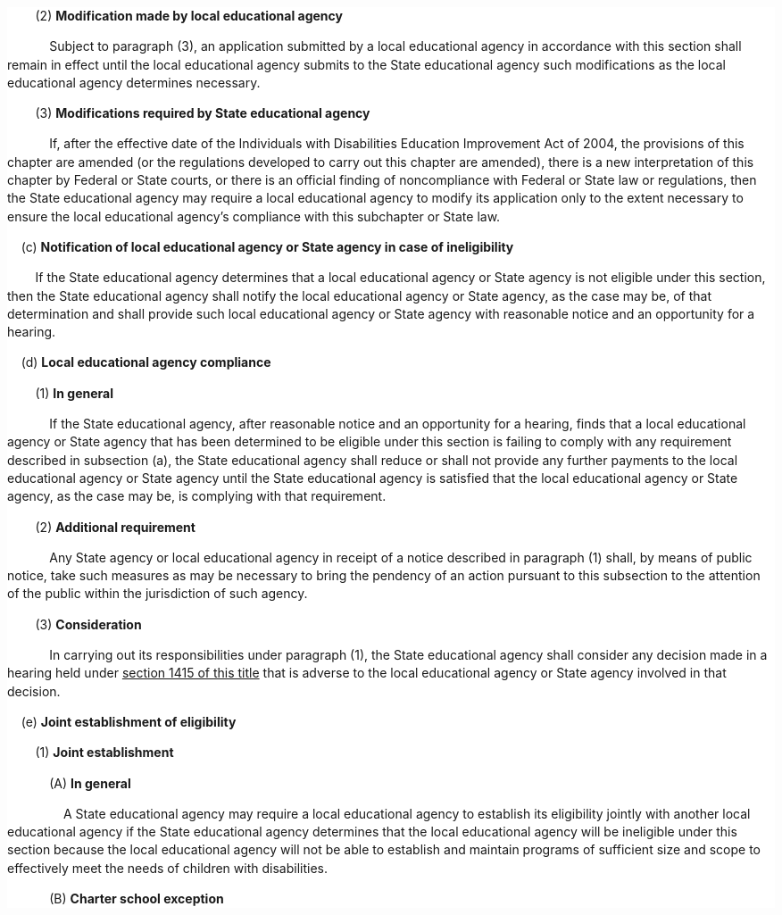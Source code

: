         (2) __Modification made by local educational agency__ 

            Subject to paragraph (3), an application submitted by a local educational agency in accordance with this section shall remain in effect until the local educational agency submits to the State educational agency such modifications as the local educational agency determines necessary.

        (3) __Modifications required by State educational agency__ 

            If, after the effective date of the Individuals with Disabilities Education Improvement Act of 2004, the provisions of this chapter are amended (or the regulations developed to carry out this chapter are amended), there is a new interpretation of this chapter by Federal or State courts, or there is an official finding of noncompliance with Federal or State law or regulations, then the State educational agency may require a local educational agency to modify its application only to the extent necessary to ensure the local educational agency’s compliance with this subchapter or State law.

    (c) __Notification of local educational agency or State agency in case of ineligibility__ 

        If the State educational agency determines that a local educational agency or State agency is not eligible under this section, then the State educational agency shall notify the local educational agency or State agency, as the case may be, of that determination and shall provide such local educational agency or State agency with reasonable notice and an opportunity for a hearing.

    (d) __Local educational agency compliance__ 

        (1) __In general__ 

            If the State educational agency, after reasonable notice and an opportunity for a hearing, finds that a local educational agency or State agency that has been determined to be eligible under this section is failing to comply with any requirement described in subsection (a), the State educational agency shall reduce or shall not provide any further payments to the local educational agency or State agency until the State educational agency is satisfied that the local educational agency or State agency, as the case may be, is complying with that requirement.

        (2) __Additional requirement__ 

            Any State agency or local educational agency in receipt of a notice described in paragraph (1) shall, by means of public notice, take such measures as may be necessary to bring the pendency of an action pursuant to this subsection to the attention of the public within the jurisdiction of such agency.

        (3) __Consideration__ 

            In carrying out its responsibilities under paragraph (1), the State educational agency shall consider any decision made in a hearing held under [section 1415 of this title][/us/usc/t20/s1415] that is adverse to the local educational agency or State agency involved in that decision.

    (e) __Joint establishment of eligibility__ 

        (1) __Joint establishment__ 

            (A) __In general__ 

                A State educational agency may require a local educational agency to establish its eligibility jointly with another local educational agency if the State educational agency determines that the local educational agency will be ineligible under this section because the local educational agency will not be able to establish and maintain programs of sufficient size and scope to effectively meet the needs of children with disabilities.

            (B) __Charter school exception__ 


[/us/usc/t20/s1412]: https://publicdocs.github.io/go/links?ns=uslm&ref=%2Fus%2Fusc%2Ft20%2Fs1412
[/us/usc/t20/s1411/f]: https://publicdocs.github.io/go/links?ns=uslm&ref=%2Fus%2Fusc%2Ft20%2Fs1411%2Ff
[/us/usc/t20/s6301]: https://publicdocs.github.io/go/links?ns=uslm&ref=%2Fus%2Fusc%2Ft20%2Fs6301
[/us/usc/t20/s1416]: https://publicdocs.github.io/go/links?ns=uslm&ref=%2Fus%2Fusc%2Ft20%2Fs1416
[/us/usc/t20/s6314]: https://publicdocs.github.io/go/links?ns=uslm&ref=%2Fus%2Fusc%2Ft20%2Fs6314
[/us/usc/t20/s1412/a/14]: https://publicdocs.github.io/go/links?ns=uslm&ref=%2Fus%2Fusc%2Ft20%2Fs1412%2Fa%2F14
[/us/usc/t20/s6622]: https://publicdocs.github.io/go/links?ns=uslm&ref=%2Fus%2Fusc%2Ft20%2Fs6622
[/us/usc/t20/s1412/a/17/B]: https://publicdocs.github.io/go/links?ns=uslm&ref=%2Fus%2Fusc%2Ft20%2Fs1412%2Fa%2F17%2FB
[/us/usc/t20/s1412/a/23]: https://publicdocs.github.io/go/links?ns=uslm&ref=%2Fus%2Fusc%2Ft20%2Fs1412%2Fa%2F23
[/us/usc/t20/s1412/a]: https://publicdocs.github.io/go/links?ns=uslm&ref=%2Fus%2Fusc%2Ft20%2Fs1412%2Fa
[/us/usc/t20/s6398]: https://publicdocs.github.io/go/links?ns=uslm&ref=%2Fus%2Fusc%2Ft20%2Fs6398
[/us/usc/t20/s1415]: https://publicdocs.github.io/go/links?ns=uslm&ref=%2Fus%2Fusc%2Ft20%2Fs1415
[/us/usc/t20/s1411/f]: https://publicdocs.github.io/go/links?ns=uslm&ref=%2Fus%2Fusc%2Ft20%2Fs1411%2Ff
[/us/usc/t20/s1412/a]: https://publicdocs.github.io/go/links?ns=uslm&ref=%2Fus%2Fusc%2Ft20%2Fs1412%2Fa
[/us/usc/t20/s1412/a/5]: https://publicdocs.github.io/go/links?ns=uslm&ref=%2Fus%2Fusc%2Ft20%2Fs1412%2Fa%2F5
[/us/usc/t20/s6301]: https://publicdocs.github.io/go/links?ns=uslm&ref=%2Fus%2Fusc%2Ft20%2Fs6301
[/us/usc/t20/s1411/f]: https://publicdocs.github.io/go/links?ns=uslm&ref=%2Fus%2Fusc%2Ft20%2Fs1411%2Ff
[/us/usc/t20/s1411]: https://publicdocs.github.io/go/links?ns=uslm&ref=%2Fus%2Fusc%2Ft20%2Fs1411
[/us/usc/t20/s1412/a]: https://publicdocs.github.io/go/links?ns=uslm&ref=%2Fus%2Fusc%2Ft20%2Fs1412%2Fa
[/us/usc/t20/s1412/b]: https://publicdocs.github.io/go/links?ns=uslm&ref=%2Fus%2Fusc%2Ft20%2Fs1412%2Fb
[/us/usc/t20/s1416/d/2/A]: https://publicdocs.github.io/go/links?ns=uslm&ref=%2Fus%2Fusc%2Ft20%2Fs1416%2Fd%2F2%2FA
[/us/usc/t20/s6301]: https://publicdocs.github.io/go/links?ns=uslm&ref=%2Fus%2Fusc%2Ft20%2Fs6301
[/us/pl/91/230/s613]: https://publicdocs.github.io/go/links?ns=uslm&ref=%2Fus%2Fpl%2F91%2F230%2Fs613
[/us/pl/108/446/s101]: https://publicdocs.github.io/go/links?ns=uslm&ref=%2Fus%2Fpl%2F108%2F446%2Fs101
[/us/stat/118/2694]: https://publicdocs.github.io/go/links?ns=uslm&ref=%2Fus%2Fstat%2F118%2F2694
[/us/pl/89/10]: https://publicdocs.github.io/go/links?ns=uslm&ref=%2Fus%2Fpl%2F89%2F10
[/us/stat/79/27]: https://publicdocs.github.io/go/links?ns=uslm&ref=%2Fus%2Fstat%2F79%2F27
[/us/usc/t20/s6301]: https://publicdocs.github.io/go/links?ns=uslm&ref=%2Fus%2Fusc%2Ft20%2Fs6301
[/us/pl/108/446]: https://publicdocs.github.io/go/links?ns=uslm&ref=%2Fus%2Fpl%2F108%2F446
[/us/usc/t20/s1400]: https://publicdocs.github.io/go/links?ns=uslm&ref=%2Fus%2Fusc%2Ft20%2Fs1400
[/us/pl/91/230/s613]: https://publicdocs.github.io/go/links?ns=uslm&ref=%2Fus%2Fpl%2F91%2F230%2Fs613
[/us/pl/105/17/s101]: https://publicdocs.github.io/go/links?ns=uslm&ref=%2Fus%2Fpl%2F105%2F17%2Fs101
[/us/stat/111/73]: https://publicdocs.github.io/go/links?ns=uslm&ref=%2Fus%2Fstat%2F111%2F73
[/us/pl/107/110/s1076/i]: https://publicdocs.github.io/go/links?ns=uslm&ref=%2Fus%2Fpl%2F107%2F110%2Fs1076%2Fi
[/us/stat/115/2091]: https://publicdocs.github.io/go/links?ns=uslm&ref=%2Fus%2Fstat%2F115%2F2091
[/us/pl/108/446]: https://publicdocs.github.io/go/links?ns=uslm&ref=%2Fus%2Fpl%2F108%2F446
[/us/pl/91/230/s613]: https://publicdocs.github.io/go/links?ns=uslm&ref=%2Fus%2Fpl%2F91%2F230%2Fs613
[/us/stat/84/179]: https://publicdocs.github.io/go/links?ns=uslm&ref=%2Fus%2Fstat%2F84%2F179
[/us/pl/93/380]: https://publicdocs.github.io/go/links?ns=uslm&ref=%2Fus%2Fpl%2F93%2F380
[/us/stat/88/581]: https://publicdocs.github.io/go/links?ns=uslm&ref=%2Fus%2Fstat%2F88%2F581
[/us/pl/94/142/s5/a]: https://publicdocs.github.io/go/links?ns=uslm&ref=%2Fus%2Fpl%2F94%2F142%2Fs5%2Fa
[/us/stat/89/782]: https://publicdocs.github.io/go/links?ns=uslm&ref=%2Fus%2Fstat%2F89%2F782
[/us/pl/98/199]: https://publicdocs.github.io/go/links?ns=uslm&ref=%2Fus%2Fpl%2F98%2F199
[/us/stat/97/1358]: https://publicdocs.github.io/go/links?ns=uslm&ref=%2Fus%2Fstat%2F97%2F1358
[/us/pl/99/457/s203/b]: https://publicdocs.github.io/go/links?ns=uslm&ref=%2Fus%2Fpl%2F99%2F457%2Fs203%2Fb
[/us/stat/100/1159]: https://publicdocs.github.io/go/links?ns=uslm&ref=%2Fus%2Fstat%2F100%2F1159
[/us/pl/100/630/s102/c]: https://publicdocs.github.io/go/links?ns=uslm&ref=%2Fus%2Fpl%2F100%2F630%2Fs102%2Fc
[/us/stat/102/3291]: https://publicdocs.github.io/go/links?ns=uslm&ref=%2Fus%2Fstat%2F102%2F3291
[/us/pl/101/476/s202]: https://publicdocs.github.io/go/links?ns=uslm&ref=%2Fus%2Fpl%2F101%2F476%2Fs202
[/us/stat/104/1111]: https://publicdocs.github.io/go/links?ns=uslm&ref=%2Fus%2Fstat%2F104%2F1111
[/us/pl/102/119]: https://publicdocs.github.io/go/links?ns=uslm&ref=%2Fus%2Fpl%2F102%2F119
[/us/stat/105/591]: https://publicdocs.github.io/go/links?ns=uslm&ref=%2Fus%2Fstat%2F105%2F591
[/us/pl/103/382/s391/f/2]: https://publicdocs.github.io/go/links?ns=uslm&ref=%2Fus%2Fpl%2F103%2F382%2Fs391%2Ff%2F2
[/us/stat/108/4023]: https://publicdocs.github.io/go/links?ns=uslm&ref=%2Fus%2Fstat%2F108%2F4023
[/us/pl/105/17]: https://publicdocs.github.io/go/links?ns=uslm&ref=%2Fus%2Fpl%2F105%2F17